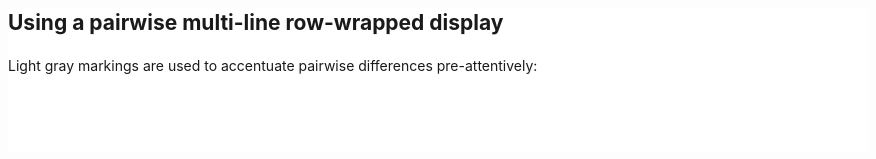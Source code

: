 ## Using a pairwise multi-line row-wrapped display
Light gray markings are used to accentuate pairwise differences pre-attentively:  
<pre style="font-family: monospace;">